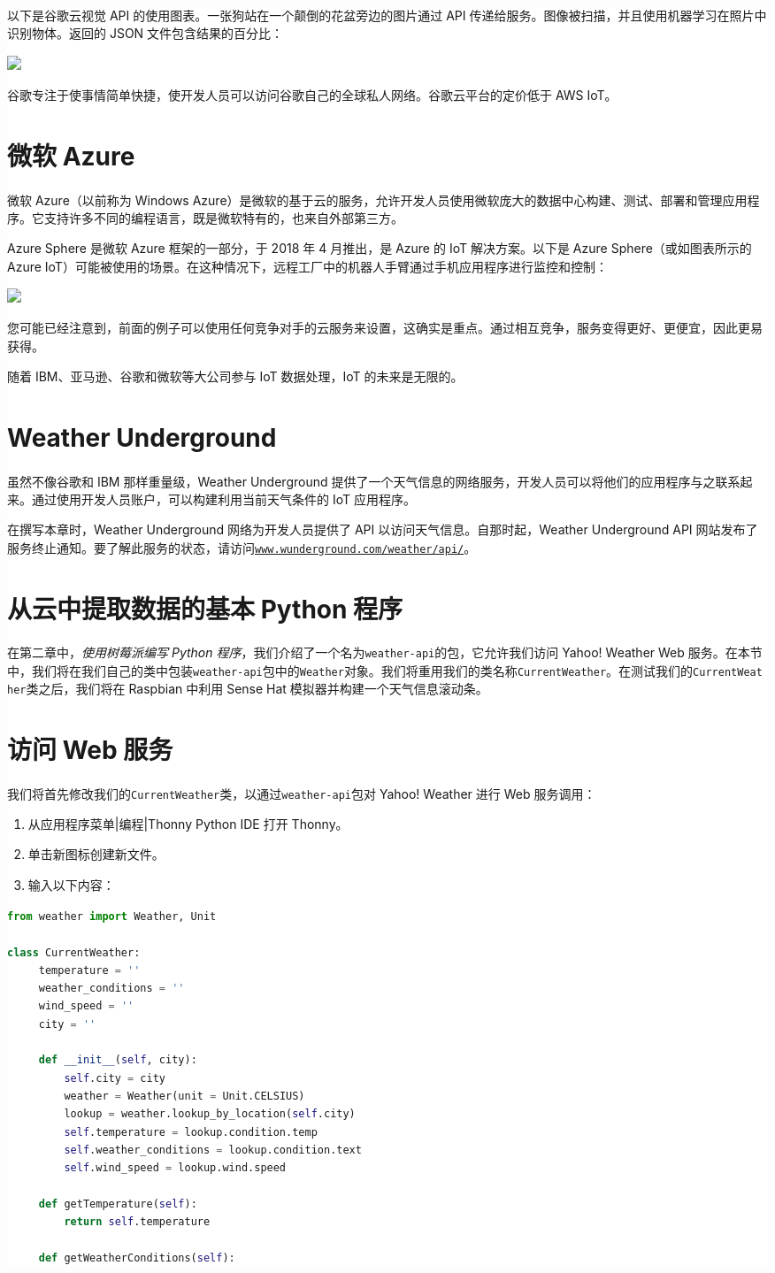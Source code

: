 以下是谷歌云视觉 API 的使用图表。一张狗站在一个颠倒的花盆旁边的图片通过 API 传递给服务。图像被扫描，并且使用机器学习在照片中识别物体。返回的 JSON 文件包含结果的百分比：

![](img/1699693d-94f5-49ec-91f7-180558df180d.png)

谷歌专注于使事情简单快捷，使开发人员可以访问谷歌自己的全球私人网络。谷歌云平台的定价低于 AWS IoT。

# 微软 Azure

微软 Azure（以前称为 Windows Azure）是微软的基于云的服务，允许开发人员使用微软庞大的数据中心构建、测试、部署和管理应用程序。它支持许多不同的编程语言，既是微软特有的，也来自外部第三方。

Azure Sphere 是微软 Azure 框架的一部分，于 2018 年 4 月推出，是 Azure 的 IoT 解决方案。以下是 Azure Sphere（或如图表所示的 Azure IoT）可能被使用的场景。在这种情况下，远程工厂中的机器人手臂通过手机应用程序进行监控和控制：

![](img/71cf93b4-2b0e-46e1-a77b-190e426a4551.png)

您可能已经注意到，前面的例子可以使用任何竞争对手的云服务来设置，这确实是重点。通过相互竞争，服务变得更好、更便宜，因此更易获得。

随着 IBM、亚马逊、谷歌和微软等大公司参与 IoT 数据处理，IoT 的未来是无限的。

# Weather Underground

虽然不像谷歌和 IBM 那样重量级，Weather Underground 提供了一个天气信息的网络服务，开发人员可以将他们的应用程序与之联系起来。通过使用开发人员账户，可以构建利用当前天气条件的 IoT 应用程序。

在撰写本章时，Weather Underground 网络为开发人员提供了 API 以访问天气信息。自那时起，Weather Underground API 网站发布了服务终止通知。要了解此服务的状态，请访问[`www.wunderground.com/weather/api/`](https://www.wunderground.com/weather/api/)。

# 从云中提取数据的基本 Python 程序

在第二章中，*使用树莓派编写 Python 程序*，我们介绍了一个名为`weather-api`的包，它允许我们访问 Yahoo! Weather Web 服务。在本节中，我们将在我们自己的类中包装`weather-api`包中的`Weather`对象。我们将重用我们的类名称`CurrentWeather`。在测试我们的`CurrentWeather`类之后，我们将在 Raspbian 中利用 Sense Hat 模拟器并构建一个天气信息滚动条。

# 访问 Web 服务

我们将首先修改我们的`CurrentWeather`类，以通过`weather-api`包对 Yahoo! Weather 进行 Web 服务调用：

1.  从应用程序菜单|编程|Thonny Python IDE 打开 Thonny。

1.  单击新图标创建新文件。

1.  输入以下内容：

```py
from weather import Weather, Unit

class CurrentWeather:
     temperature = ''
     weather_conditions = ''
     wind_speed = ''
     city = ''

     def __init__(self, city):
         self.city = city
         weather = Weather(unit = Unit.CELSIUS)
         lookup = weather.lookup_by_location(self.city)
         self.temperature = lookup.condition.temp
         self.weather_conditions = lookup.condition.text
         self.wind_speed = lookup.wind.speed

     def getTemperature(self):
         return self.temperature

     def getWeatherConditions(self):
```